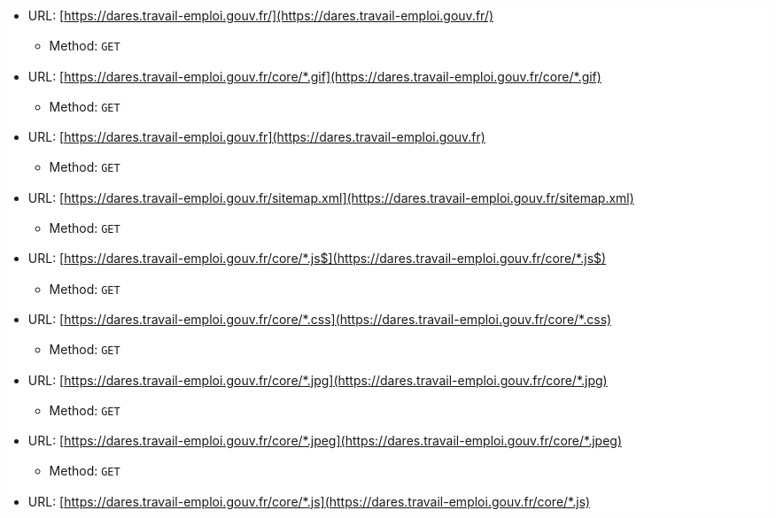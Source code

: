   
  
  
* URL: [https://dares.travail-emploi.gouv.fr/](https://dares.travail-emploi.gouv.fr/)
  
  
  * Method: `GET`
  
  
  
  
* URL: [https://dares.travail-emploi.gouv.fr/core/*.gif](https://dares.travail-emploi.gouv.fr/core/*.gif)
  
  
  * Method: `GET`
  
  
  
  
* URL: [https://dares.travail-emploi.gouv.fr](https://dares.travail-emploi.gouv.fr)
  
  
  * Method: `GET`
  
  
  
  
* URL: [https://dares.travail-emploi.gouv.fr/sitemap.xml](https://dares.travail-emploi.gouv.fr/sitemap.xml)
  
  
  * Method: `GET`
  
  
  
  
* URL: [https://dares.travail-emploi.gouv.fr/core/*.js$](https://dares.travail-emploi.gouv.fr/core/*.js$)
  
  
  * Method: `GET`
  
  
  
  
* URL: [https://dares.travail-emploi.gouv.fr/core/*.css](https://dares.travail-emploi.gouv.fr/core/*.css)
  
  
  * Method: `GET`
  
  
  
  
* URL: [https://dares.travail-emploi.gouv.fr/core/*.jpg](https://dares.travail-emploi.gouv.fr/core/*.jpg)
  
  
  * Method: `GET`
  
  
  
  
* URL: [https://dares.travail-emploi.gouv.fr/core/*.jpeg](https://dares.travail-emploi.gouv.fr/core/*.jpeg)
  
  
  * Method: `GET`
  
  
  
  
* URL: [https://dares.travail-emploi.gouv.fr/core/*.js](https://dares.travail-emploi.gouv.fr/core/*.js)
  